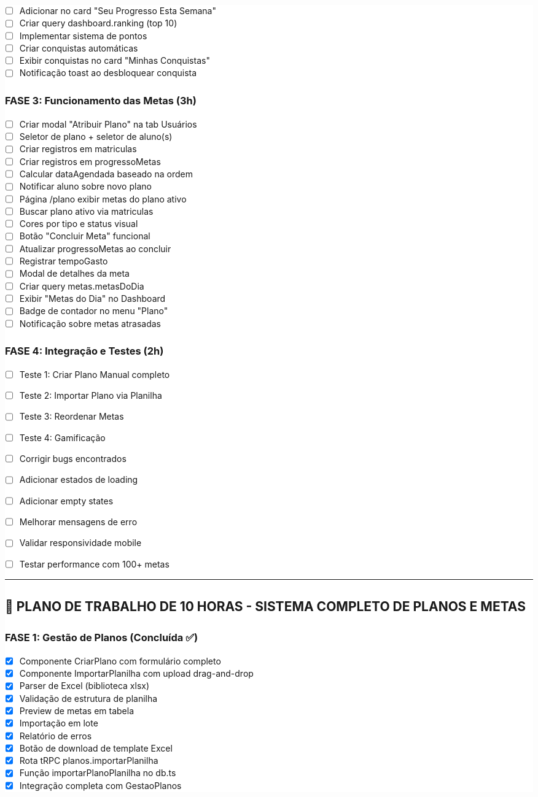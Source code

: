 - [ ] Adicionar no card "Seu Progresso Esta Semana"
- [ ] Criar query dashboard.ranking (top 10)
- [ ] Implementar sistema de pontos
- [ ] Criar conquistas automáticas
- [ ] Exibir conquistas no card "Minhas Conquistas"
- [ ] Notificação toast ao desbloquear conquista

### FASE 3: Funcionamento das Metas (3h)
- [ ] Criar modal "Atribuir Plano" na tab Usuários
- [ ] Seletor de plano + seletor de aluno(s)
- [ ] Criar registros em matriculas
- [ ] Criar registros em progressoMetas
- [ ] Calcular dataAgendada baseado na ordem
- [ ] Notificar aluno sobre novo plano
- [ ] Página /plano exibir metas do plano ativo
- [ ] Buscar plano ativo via matriculas
- [ ] Cores por tipo e status visual
- [ ] Botão "Concluir Meta" funcional
- [ ] Atualizar progressoMetas ao concluir
- [ ] Registrar tempoGasto
- [ ] Modal de detalhes da meta
- [ ] Criar query metas.metasDoDia
- [ ] Exibir "Metas do Dia" no Dashboard
- [ ] Badge de contador no menu "Plano"
- [ ] Notificação sobre metas atrasadas

### FASE 4: Integração e Testes (2h)
- [ ] Teste 1: Criar Plano Manual completo
- [ ] Teste 2: Importar Plano via Planilha
- [ ] Teste 3: Reordenar Metas
- [ ] Teste 4: Gamificação
- [ ] Corrigir bugs encontrados
- [ ] Adicionar estados de loading
- [ ] Adicionar empty states
- [ ] Melhorar mensagens de erro
- [ ] Validar responsividade mobile
- [ ] Testar performance com 100+ metas


---

## 🚀 PLANO DE TRABALHO DE 10 HORAS - SISTEMA COMPLETO DE PLANOS E METAS

### FASE 1: Gestão de Planos (Concluída ✅)
- [x] Componente CriarPlano com formulário completo
- [x] Componente ImportarPlanilha com upload drag-and-drop
- [x] Parser de Excel (biblioteca xlsx)
- [x] Validação de estrutura de planilha
- [x] Preview de metas em tabela
- [x] Importação em lote
- [x] Relatório de erros
- [x] Botão de download de template Excel
- [x] Rota tRPC planos.importarPlanilha
- [x] Função importarPlanoPlanilha no db.ts
- [x] Integração completa com GestaoPlanos
